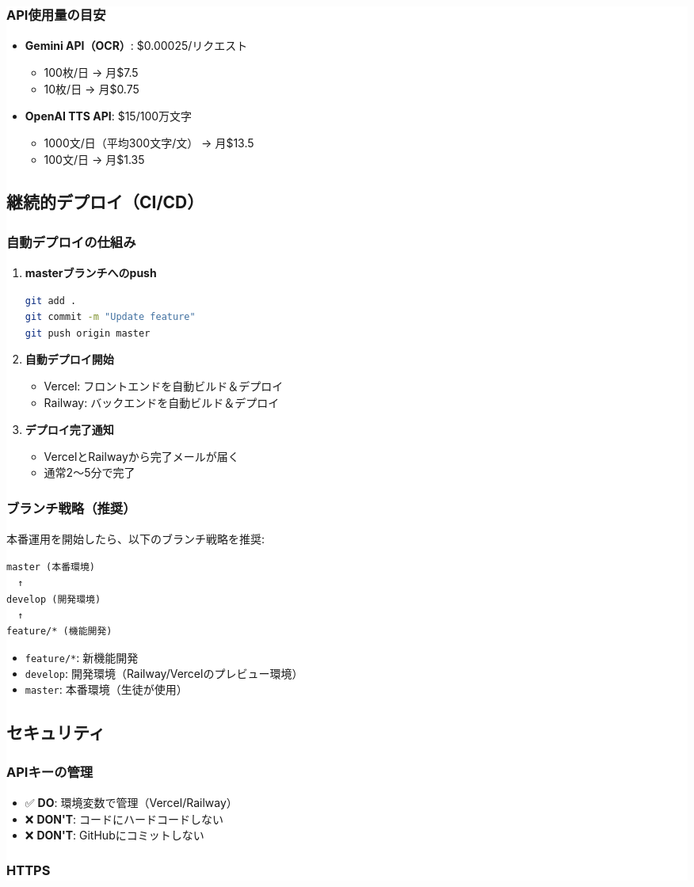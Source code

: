 ### API使用量の目安

- **Gemini API（OCR）**: $0.00025/リクエスト
  - 100枚/日 → 月$7.5
  - 10枚/日 → 月$0.75

- **OpenAI TTS API**: $15/100万文字
  - 1000文/日（平均300文字/文） → 月$13.5
  - 100文/日 → 月$1.35

## 継続的デプロイ（CI/CD）

### 自動デプロイの仕組み

1. **masterブランチへのpush**
   ```bash
   git add .
   git commit -m "Update feature"
   git push origin master
   ```

2. **自動デプロイ開始**
   - Vercel: フロントエンドを自動ビルド＆デプロイ
   - Railway: バックエンドを自動ビルド＆デプロイ

3. **デプロイ完了通知**
   - VercelとRailwayから完了メールが届く
   - 通常2〜5分で完了

### ブランチ戦略（推奨）

本番運用を開始したら、以下のブランチ戦略を推奨:

```
master (本番環境)
  ↑
develop (開発環境)
  ↑
feature/* (機能開発)
```

- `feature/*`: 新機能開発
- `develop`: 開発環境（Railway/Vercelのプレビュー環境）
- `master`: 本番環境（生徒が使用）

## セキュリティ

### APIキーの管理

- ✅ **DO**: 環境変数で管理（Vercel/Railway）
- ❌ **DON'T**: コードにハードコードしない
- ❌ **DON'T**: GitHubにコミットしない

### HTTPS
